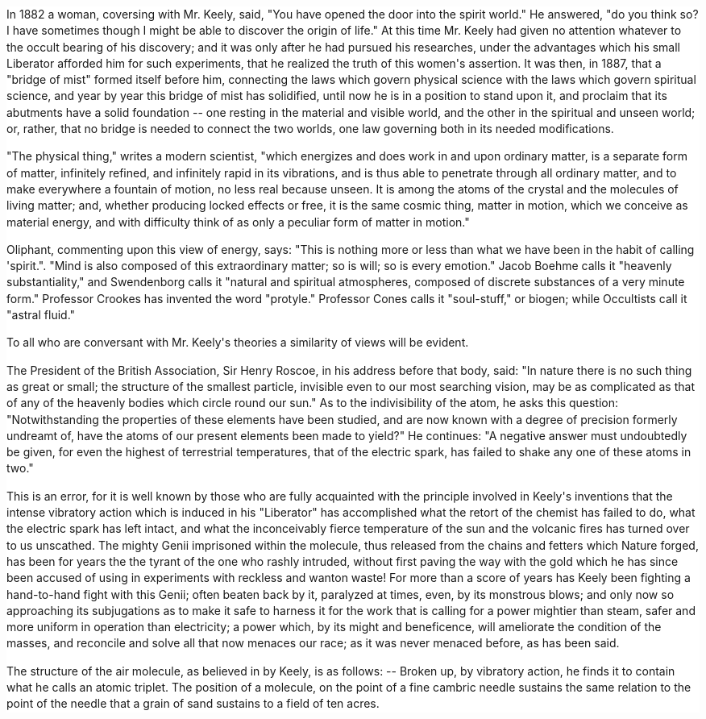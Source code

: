 In 1882 a woman, coversing with Mr. Keely, said, "You have opened the door into the spirit world." He answered, "do you think so? I have sometimes though I might be able to discover the origin of life." At this time Mr. Keely had given no attention whatever to the occult bearing of his discovery; and it was only after he had pursued his researches, under the advantages which his small Liberator afforded him for such experiments, that he realized the truth of this women's assertion. It was then, in 1887, that a "bridge of mist" formed itself before him, connecting the laws which govern physical science with the laws which govern spiritual science, and year by year this bridge of mist has solidified, until now he is in a position to stand upon it, and proclaim that its abutments have a solid foundation -- one resting in the material and visible world, and the other in the spiritual and unseen world; or, rather, that no bridge is needed to connect the two worlds, one law governing both in its needed modifications.

"The physical thing," writes a modern scientist, "which energizes and does work in and upon ordinary matter, is a separate form of matter, infinitely refined, and infinitely rapid in its vibrations, and is thus able to penetrate through all ordinary matter, and to make everywhere a fountain of motion, no less real because unseen. It is among the atoms of the crystal and the molecules of living matter; and, whether producing locked effects or free, it is the same cosmic thing, matter in motion, which we conceive as material energy, and with difficulty think of as only a peculiar form of matter in motion."

Oliphant, commenting upon this view of energy, says: "This is nothing more or less than what we have been in the habit of calling 'spirit.". "Mind is also composed of this extraordinary matter; so is will; so is every emotion." Jacob Boehme calls it "heavenly substantiality," and Swendenborg calls it "natural and spiritual atmospheres, composed of discrete substances of a very minute form." Professor Crookes has invented the word "protyle." Professor Cones calls it "soul-stuff," or biogen; while Occultists call it "astral fluid."

To all who are conversant with Mr. Keely's theories a similarity of views will be evident.

The President of the British Association, Sir Henry Roscoe, in his address before that body, said: "In nature there is no such thing as great or small; the structure of the smallest particle, invisible even to our most searching vision, may be as complicated as that of any of the heavenly bodies which circle round our sun." As to the indivisibility of the atom, he asks this question: "Notwithstanding the properties of these elements have been studied, and are now known with a degree of precision formerly undreamt of, have the atoms of our present elements been made to yield?" He continues: "A negative answer must undoubtedly be given, for even the highest of terrestrial temperatures, that of the electric spark, has failed to shake any one of these atoms in two."

This is an error, for it is well known by those who are fully acquainted with the principle involved in Keely's inventions that the intense vibratory action which is induced in his "Liberator" has accomplished what the retort of the chemist has failed to do, what the electric spark has left intact, and what the inconceivably fierce temperature of the sun and the volcanic fires has turned over to us unscathed. The mighty Genii imprisoned within the molecule, thus released from the chains and fetters which Nature forged, has been for years the the tyrant of the one who rashly intruded, without first paving the way with the gold which he has since been accused of using in experiments with reckless and wanton waste! For more than a score of years has Keely been fighting a hand-to-hand fight with this Genii; often beaten back by it, paralyzed at times, even, by its monstrous blows; and only now so approaching its subjugations as to make it safe to harness it for the work that is calling for a power mightier than steam, safer and more uniform in operation than electricity; a power which, by its might and beneficence, will ameliorate the condition of the masses, and reconcile and solve all that now menaces our race; as it was never menaced before, as has been said.

The structure of the air molecule, as believed in by Keely, is as follows: -- Broken up, by vibratory action, he finds it to contain what he calls an atomic triplet. The position of a molecule, on the point of a fine cambric needle sustains the same relation to the point of the needle that a grain of sand sustains to a field of ten acres.
